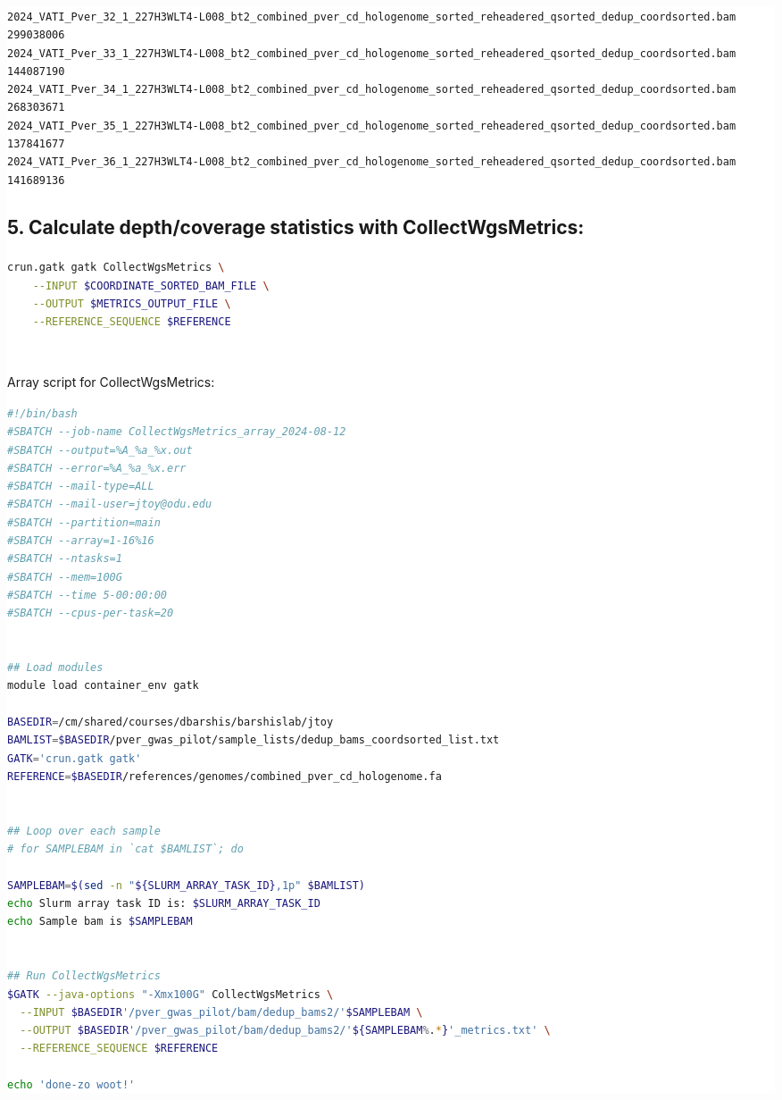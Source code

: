 ```
2024_VATI_Pver_32_1_227H3WLT4-L008_bt2_combined_pver_cd_hologenome_sorted_reheadered_qsorted_dedup_coordsorted.bam      299038006
2024_VATI_Pver_33_1_227H3WLT4-L008_bt2_combined_pver_cd_hologenome_sorted_reheadered_qsorted_dedup_coordsorted.bam      144087190
2024_VATI_Pver_34_1_227H3WLT4-L008_bt2_combined_pver_cd_hologenome_sorted_reheadered_qsorted_dedup_coordsorted.bam      268303671
2024_VATI_Pver_35_1_227H3WLT4-L008_bt2_combined_pver_cd_hologenome_sorted_reheadered_qsorted_dedup_coordsorted.bam      137841677
2024_VATI_Pver_36_1_227H3WLT4-L008_bt2_combined_pver_cd_hologenome_sorted_reheadered_qsorted_dedup_coordsorted.bam      141689136
```

## 5. Calculate depth/coverage statistics with CollectWgsMetrics:

``` bash
crun.gatk gatk CollectWgsMetrics \
    --INPUT $COORDINATE_SORTED_BAM_FILE \
    --OUTPUT $METRICS_OUTPUT_FILE \
    --REFERENCE_SEQUENCE $REFERENCE
```

 

Array script for CollectWgsMetrics:

``` bash
#!/bin/bash
#SBATCH --job-name CollectWgsMetrics_array_2024-08-12
#SBATCH --output=%A_%a_%x.out
#SBATCH --error=%A_%a_%x.err
#SBATCH --mail-type=ALL
#SBATCH --mail-user=jtoy@odu.edu
#SBATCH --partition=main
#SBATCH --array=1-16%16
#SBATCH --ntasks=1
#SBATCH --mem=100G
#SBATCH --time 5-00:00:00
#SBATCH --cpus-per-task=20


## Load modules
module load container_env gatk

BASEDIR=/cm/shared/courses/dbarshis/barshislab/jtoy
BAMLIST=$BASEDIR/pver_gwas_pilot/sample_lists/dedup_bams_coordsorted_list.txt
GATK='crun.gatk gatk'
REFERENCE=$BASEDIR/references/genomes/combined_pver_cd_hologenome.fa


## Loop over each sample
# for SAMPLEBAM in `cat $BAMLIST`; do

SAMPLEBAM=$(sed -n "${SLURM_ARRAY_TASK_ID},1p" $BAMLIST)
echo Slurm array task ID is: $SLURM_ARRAY_TASK_ID
echo Sample bam is $SAMPLEBAM


## Run CollectWgsMetrics
$GATK --java-options "-Xmx100G" CollectWgsMetrics \
  --INPUT $BASEDIR'/pver_gwas_pilot/bam/dedup_bams2/'$SAMPLEBAM \
  --OUTPUT $BASEDIR'/pver_gwas_pilot/bam/dedup_bams2/'${SAMPLEBAM%.*}'_metrics.txt' \
  --REFERENCE_SEQUENCE $REFERENCE

echo 'done-zo woot!'
```